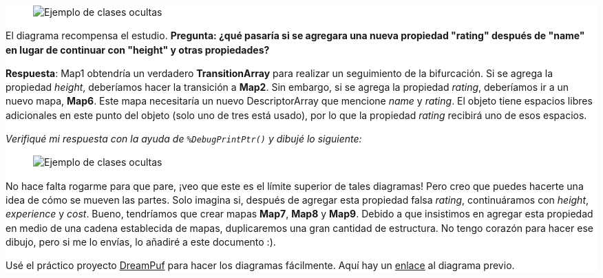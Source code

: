 <figure>
  <img src="/_img/docs/hidden-classes/drawing-five.svg" width="600" height="480" alt="Ejemplo de clases ocultas" loading="lazy"/>
</figure>

El diagrama recompensa el estudio. **Pregunta: ¿qué pasaría si se agregara una nueva propiedad "rating" después de "name" en lugar de continuar con "height" y otras propiedades?**

**Respuesta**: Map1 obtendría un verdadero **TransitionArray** para realizar un seguimiento de la bifurcación. Si se agrega la propiedad *height*, deberíamos hacer la transición a **Map2**. Sin embargo, si se agrega la propiedad *rating*, deberíamos ir a un nuevo mapa, **Map6**. Este mapa necesitaría un nuevo DescriptorArray que mencione *name* y *rating*. El objeto tiene espacios libres adicionales en este punto del objeto (solo uno de tres está usado), por lo que la propiedad *rating* recibirá uno de esos espacios.

*Verifiqué mi respuesta con la ayuda de `%DebugPrintPtr()` y dibujé lo siguiente:*

<figure>
  <img src="/_img/docs/hidden-classes/drawing-six.svg" width="500" height="480" alt="Ejemplo de clases ocultas" loading="lazy"/>
</figure>

No hace falta rogarme para que pare, ¡veo que este es el límite superior de tales diagramas! Pero creo que puedes hacerte una idea de cómo se mueven las partes. Solo imagina si, después de agregar esta propiedad falsa *rating*, continuáramos con *height*, *experience* y *cost*. Bueno, tendríamos que crear mapas **Map7**, **Map8** y **Map9**. Debido a que insistimos en agregar esta propiedad en medio de una cadena establecida de mapas, duplicaremos una gran cantidad de estructura. No tengo corazón para hacer ese dibujo, pero si me lo envías, lo añadiré a este documento :).

Usé el práctico proyecto [DreamPuf](https://dreampuf.github.io/GraphvizOnline) para hacer los diagramas fácilmente. Aquí hay un [enlace](https://dreampuf.github.io/GraphvizOnline/#digraph%20G%20%7B%0A%0A%20%20node%20%5Bfontname%3DHelvetica%2C%20shape%3D%22record%22%2C%20fontcolor%3D%22white%22%2C%20style%3Dfilled%2C%20color%3D%22%233F53FF%22%5D%0A%20%20edge%20%5Bfontname%3DHelvetica%5D%0A%20%20%0A%20%20Map0%20%5Blabel%3D%22%7B%3Ch%3E%20Map0%20%7C%20%3Cd%3E%20descriptors%20(0)%20%7C%20%3Ct%3E%20transitions%20(1)%7D%22%5D%3B%0A%20%20Map1%20%5Blabel%3D%22%7B%3Ch%3E%20Map1%20%7C%20%3Cd%3E%20descriptors%20(1)%20%7C%20%3Ct%3E%20transitions%20(1)%7D%22%5D%3B%0A%20%20Map2%20%5Blabel%3D%22%7B%3Ch%3E%20Map2%20%7C%20%3Cd%3E%20descriptors%20(2)%20%7C%20%3Ct%3E%20transitions%20(2)%7D%22%5D%3B%0A%20%20Map3%20%5Blabel%3D%22%7B%3Ch%3E%20Map3%20%7C%20%3Cd%3E%20descriptors%20(3)%20%7C%20%3Ct%3E%20transitions%20(0)%7D%22%5D%0A%20%20Map4%20%5Blabel%3D%22%7B%3Ch%3E%20Map4%20%7C%20%3Cd%3E%20descriptors%20(3)%20%7C%20%3Ct%3E%20transitions%20(1)%7D%22%5D%0A%20%20Map5%20%5Blabel%3D%22%7B%3Ch%3E%20Map5%20%7C%20%3Cd%3E%20descriptors%20(4)%20%7C%20%3Ct%3E%20transitions%20(0)%7D%22%5D%0A%20%20Map6%20%5Blabel%3D%22%7B%3Ch%3E%20Map6%20%7C%20%3Cd%3E%20descriptors%20(2)%20%7C%20%3Ct%3E%20transitions%20(0)%7D%22%5D%3B%0A%20%20Map0%3At%20-%3E%20Map1%20%5Blabel%3D%22name%20(inferred)%22%5D%3B%0A%20%20%0A%20%20Map4%3At%20-%3E%20Map5%20%5Blabel%3D%22cost%20(inferred)%22%5D%3B%0A%20%20%0A%20%20%2F%2F%20Create%20the%20descriptor%20arrays%0A%20%20node%20%5Bfontname%3DHelvetica%2C%20shape%3D%22record%22%2C%20fontcolor%3D%22black%22%2C%20style%3Dfilled%2C%20color%3D%22%23FFB34D%22%5D%3B%0A%20%20%0A%20%20DA0%20%5Blabel%3D%22%7BDescriptorArray0%20%7C%20(empty)%7D%22%5D%0A%20%20Map0%3Ad%20-%3E%20DA0%3B%0A%20%20DA1%20%5Blabel%3D%22%7BDescriptorArray1%20%7C%20name%20(const%20i0)%20%7C%20height%20(const%20i1)%20%7C%20prominence%20(const%20i2)%7D%22%5D%3B%0A%20%20Map1%3Ad%20-%3E%20DA1%3B%0A%20%20Map2%3Ad%20-%3E%20DA1%3B%0A%20%20Map3%3Ad%20-%3E%20DA1%3B%0A%20%20%0A%20%20DA2%20%5Blabel%3D%22%7BDescriptorArray2%20%7C%20name%20(const%20i0)%20%7C%20height%20(const%20i1)%20%7C%20experience%20(const%20i2)%20%7C%20cost%20(const%20p0)%7D%22%5D%3B%0A%20%20Map4%3Ad%20-%3E%20DA2%3B%0A%20%20Map5%3Ad%20-%3E%20DA2%3B%0A%20%20%0A%20%20DA3%20%5Blabel%3D%22%7BDescriptorArray3%20%7C%20name%20(const%20i0)%20%7C%20rating%20(const%20i1)%7D%22%5D%3B%0A%20%20Map6%3Ad%20-%3E%20DA3%3B%0A%20%20%0A%20%20%2F%2F%20Create%20the%20transition%20arrays%0A%20%20node%20%5Bfontname%3DHelvetica%2C%20shape%3D%22record%22%2C%20fontcolor%3D%22white%22%2C%20style%3Dfilled%2C%20color%3D%22%23B3813E%22%5D%3B%0A%20%20TA0%20%5Blabel%3D%22%7BTransitionArray0%20%7C%20%3Ca%3E%20experience%20%7C%20%3Cb%3E%20prominence%7D%22%5D%3B%0A%20%20Map2%3At%20-%3E%20TA0%3B%0A%20%20TA0%3Aa%20-%3E%20Map4%3Ah%3B%0A%20%20TA0%3Ab%20-%3E%20Map3%3Ah%3B%0A%20%20%0A%20%20TA1%20%5Blabel%3D%22%7BTransitionArray1%20%7C%20%3Ca%3E%20rating%20%7C%20%3Cb%3E%20height%7D%22%5D%3B%0A%20%20Map1%3At%20-%3E%20TA1%3B%0A%20%20TA1%3Ab%20-%3E%20Map2%3B%0A%20%20TA1%3Aa%20-%3E%20Map6%3B%0A%7D) al diagrama previo.
